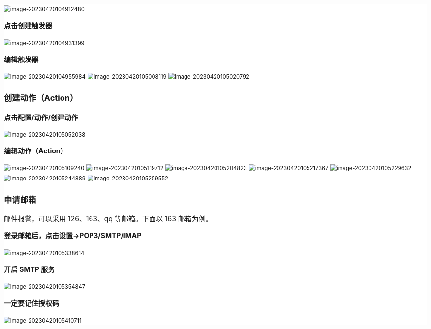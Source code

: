 <img src="https://edu-8673.oss-cn-beijing.aliyuncs.com/img2023.3.30/202304201049587.png" alt="image-20230420104912480" style="zoom:80%;" />

**点击创建触发器**

<img src="https://edu-8673.oss-cn-beijing.aliyuncs.com/img2023.3.30/202304201049465.png" alt="image-20230420104931399" style="zoom:80%;" />

**编辑触发器**

<img src="https://edu-8673.oss-cn-beijing.aliyuncs.com/img2023.3.30/202304201049052.png" alt="image-20230420104955984" style="zoom:80%;" />

<img src="https://edu-8673.oss-cn-beijing.aliyuncs.com/img2023.3.30/202304201050179.png" alt="image-20230420105008119" style="zoom:80%;" />

<img src="https://edu-8673.oss-cn-beijing.aliyuncs.com/img2023.3.30/202304201050866.png" alt="image-20230420105020792" style="zoom:80%;" />

### 创建动作（Action）

**点击配置/动作/创建动作**

<img src="https://edu-8673.oss-cn-beijing.aliyuncs.com/img2023.3.30/202304201050113.png" alt="image-20230420105052038" style="zoom:80%;" />

**编辑动作（Action）**

<img src="https://edu-8673.oss-cn-beijing.aliyuncs.com/img2023.3.30/202304201051314.png" alt="image-20230420105109240" style="zoom:80%;" />

<img src="https://edu-8673.oss-cn-beijing.aliyuncs.com/img2023.3.30/202304201051760.png" alt="image-20230420105119712" style="zoom:80%;" />

<img src="https://edu-8673.oss-cn-beijing.aliyuncs.com/img2023.3.30/202304201052890.png" alt="image-20230420105204823" style="zoom:80%;" />

<img src="https://edu-8673.oss-cn-beijing.aliyuncs.com/img2023.3.30/202304201052432.png" alt="image-20230420105217367" style="zoom:80%;" />

<img src="https://edu-8673.oss-cn-beijing.aliyuncs.com/img2023.3.30/202304201052711.png" alt="image-20230420105229632" style="zoom:80%;" />

<img src="https://edu-8673.oss-cn-beijing.aliyuncs.com/img2023.3.30/202304201052954.png" alt="image-20230420105244889" style="zoom:80%;" />

<img src="https://edu-8673.oss-cn-beijing.aliyuncs.com/img2023.3.30/202304201052616.png" alt="image-20230420105259552" style="zoom:80%;" />

### 申请邮箱

邮件报警，可以采用 126、163、qq 等邮箱。下面以 163 邮箱为例。

**登录邮箱后，点击设置->POP3/SMTP/IMAP**

<img src="https://edu-8673.oss-cn-beijing.aliyuncs.com/img2023.3.30/202304201053725.png" alt="image-20230420105338614" style="zoom:80%;" />

**开启 SMTP 服务**

<img src="https://edu-8673.oss-cn-beijing.aliyuncs.com/img2023.3.30/202304201053909.png" alt="image-20230420105354847" style="zoom:80%;" />

**一定要记住授权码**

<img src="https://edu-8673.oss-cn-beijing.aliyuncs.com/img2023.3.30/202304201054779.png" alt="image-20230420105410711" style="zoom:80%;" />
